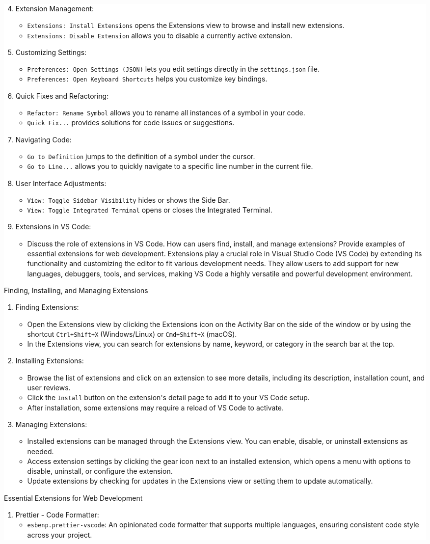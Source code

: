 4. Extension Management:
   - `Extensions: Install Extensions` opens the Extensions view to browse and install new extensions.
   - `Extensions: Disable Extension` allows you to disable a currently active extension.

5. Customizing Settings:
   - `Preferences: Open Settings (JSON)` lets you edit settings directly in the `settings.json` file.
   - `Preferences: Open Keyboard Shortcuts` helps you customize key bindings.

6. Quick Fixes and Refactoring:
   - `Refactor: Rename Symbol` allows you to rename all instances of a symbol in your code.
   - `Quick Fix...` provides solutions for code issues or suggestions.

7. Navigating Code:
   - `Go to Definition` jumps to the definition of a symbol under the cursor.
   - `Go to Line...` allows you to quickly navigate to a specific line number in the current file.

8. User Interface Adjustments:
   - `View: Toggle Sidebar Visibility` hides or shows the Side Bar.
   - `View: Toggle Integrated Terminal` opens or closes the Integrated Terminal.

5. Extensions in VS Code:
   - Discuss the role of extensions in VS Code. How can users find, install, and manage extensions? Provide examples of essential extensions for web development.
Extensions play a crucial role in Visual Studio Code (VS Code) by extending its functionality and customizing the editor to fit various development needs. They allow users to add support for new languages, debuggers, tools, and services, making VS Code a highly versatile and powerful development environment.

Finding, Installing, and Managing Extensions

1. Finding Extensions:
   - Open the Extensions view by clicking the Extensions icon on the Activity Bar on the side of the window or by using the shortcut `Ctrl+Shift+X` (Windows/Linux) or `Cmd+Shift+X` (macOS).
   - In the Extensions view, you can search for extensions by name, keyword, or category in the search bar at the top.

2. Installing Extensions:
   - Browse the list of extensions and click on an extension to see more details, including its description, installation count, and user reviews.
   - Click the `Install` button on the extension's detail page to add it to your VS Code setup.
   - After installation, some extensions may require a reload of VS Code to activate.

3. Managing Extensions:
   - Installed extensions can be managed through the Extensions view. You can enable, disable, or uninstall extensions as needed.
   - Access extension settings by clicking the gear icon next to an installed extension, which opens a menu with options to disable, uninstall, or configure the extension.
   - Update extensions by checking for updates in the Extensions view or setting them to update automatically.

Essential Extensions for Web Development

1. Prettier - Code Formatter:
   - `esbenp.prettier-vscode`: An opinionated code formatter that supports multiple languages, ensuring consistent code style across your project.
